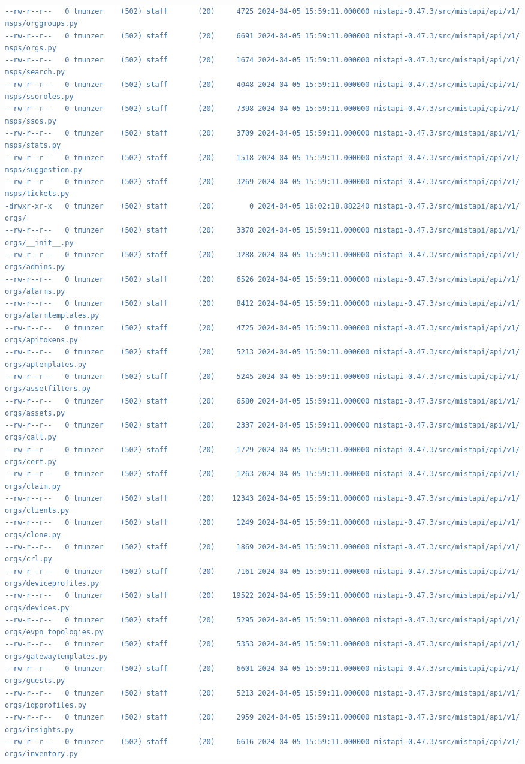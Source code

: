 ```diff
--rw-r--r--   0 tmunzer    (502) staff       (20)     4725 2024-04-05 15:59:11.000000 mistapi-0.47.3/src/mistapi/api/v1/msps/orggroups.py
--rw-r--r--   0 tmunzer    (502) staff       (20)     6691 2024-04-05 15:59:11.000000 mistapi-0.47.3/src/mistapi/api/v1/msps/orgs.py
--rw-r--r--   0 tmunzer    (502) staff       (20)     1674 2024-04-05 15:59:11.000000 mistapi-0.47.3/src/mistapi/api/v1/msps/search.py
--rw-r--r--   0 tmunzer    (502) staff       (20)     4048 2024-04-05 15:59:11.000000 mistapi-0.47.3/src/mistapi/api/v1/msps/ssoroles.py
--rw-r--r--   0 tmunzer    (502) staff       (20)     7398 2024-04-05 15:59:11.000000 mistapi-0.47.3/src/mistapi/api/v1/msps/ssos.py
--rw-r--r--   0 tmunzer    (502) staff       (20)     3709 2024-04-05 15:59:11.000000 mistapi-0.47.3/src/mistapi/api/v1/msps/stats.py
--rw-r--r--   0 tmunzer    (502) staff       (20)     1518 2024-04-05 15:59:11.000000 mistapi-0.47.3/src/mistapi/api/v1/msps/suggestion.py
--rw-r--r--   0 tmunzer    (502) staff       (20)     3269 2024-04-05 15:59:11.000000 mistapi-0.47.3/src/mistapi/api/v1/msps/tickets.py
-drwxr-xr-x   0 tmunzer    (502) staff       (20)        0 2024-04-05 16:02:18.882240 mistapi-0.47.3/src/mistapi/api/v1/orgs/
--rw-r--r--   0 tmunzer    (502) staff       (20)     3378 2024-04-05 15:59:11.000000 mistapi-0.47.3/src/mistapi/api/v1/orgs/__init__.py
--rw-r--r--   0 tmunzer    (502) staff       (20)     3288 2024-04-05 15:59:11.000000 mistapi-0.47.3/src/mistapi/api/v1/orgs/admins.py
--rw-r--r--   0 tmunzer    (502) staff       (20)     6526 2024-04-05 15:59:11.000000 mistapi-0.47.3/src/mistapi/api/v1/orgs/alarms.py
--rw-r--r--   0 tmunzer    (502) staff       (20)     8412 2024-04-05 15:59:11.000000 mistapi-0.47.3/src/mistapi/api/v1/orgs/alarmtemplates.py
--rw-r--r--   0 tmunzer    (502) staff       (20)     4725 2024-04-05 15:59:11.000000 mistapi-0.47.3/src/mistapi/api/v1/orgs/apitokens.py
--rw-r--r--   0 tmunzer    (502) staff       (20)     5213 2024-04-05 15:59:11.000000 mistapi-0.47.3/src/mistapi/api/v1/orgs/aptemplates.py
--rw-r--r--   0 tmunzer    (502) staff       (20)     5245 2024-04-05 15:59:11.000000 mistapi-0.47.3/src/mistapi/api/v1/orgs/assetfilters.py
--rw-r--r--   0 tmunzer    (502) staff       (20)     6580 2024-04-05 15:59:11.000000 mistapi-0.47.3/src/mistapi/api/v1/orgs/assets.py
--rw-r--r--   0 tmunzer    (502) staff       (20)     2337 2024-04-05 15:59:11.000000 mistapi-0.47.3/src/mistapi/api/v1/orgs/call.py
--rw-r--r--   0 tmunzer    (502) staff       (20)     1729 2024-04-05 15:59:11.000000 mistapi-0.47.3/src/mistapi/api/v1/orgs/cert.py
--rw-r--r--   0 tmunzer    (502) staff       (20)     1263 2024-04-05 15:59:11.000000 mistapi-0.47.3/src/mistapi/api/v1/orgs/claim.py
--rw-r--r--   0 tmunzer    (502) staff       (20)    12343 2024-04-05 15:59:11.000000 mistapi-0.47.3/src/mistapi/api/v1/orgs/clients.py
--rw-r--r--   0 tmunzer    (502) staff       (20)     1249 2024-04-05 15:59:11.000000 mistapi-0.47.3/src/mistapi/api/v1/orgs/clone.py
--rw-r--r--   0 tmunzer    (502) staff       (20)     1869 2024-04-05 15:59:11.000000 mistapi-0.47.3/src/mistapi/api/v1/orgs/crl.py
--rw-r--r--   0 tmunzer    (502) staff       (20)     7161 2024-04-05 15:59:11.000000 mistapi-0.47.3/src/mistapi/api/v1/orgs/deviceprofiles.py
--rw-r--r--   0 tmunzer    (502) staff       (20)    19522 2024-04-05 15:59:11.000000 mistapi-0.47.3/src/mistapi/api/v1/orgs/devices.py
--rw-r--r--   0 tmunzer    (502) staff       (20)     5295 2024-04-05 15:59:11.000000 mistapi-0.47.3/src/mistapi/api/v1/orgs/evpn_topologies.py
--rw-r--r--   0 tmunzer    (502) staff       (20)     5353 2024-04-05 15:59:11.000000 mistapi-0.47.3/src/mistapi/api/v1/orgs/gatewaytemplates.py
--rw-r--r--   0 tmunzer    (502) staff       (20)     6601 2024-04-05 15:59:11.000000 mistapi-0.47.3/src/mistapi/api/v1/orgs/guests.py
--rw-r--r--   0 tmunzer    (502) staff       (20)     5213 2024-04-05 15:59:11.000000 mistapi-0.47.3/src/mistapi/api/v1/orgs/idpprofiles.py
--rw-r--r--   0 tmunzer    (502) staff       (20)     2959 2024-04-05 15:59:11.000000 mistapi-0.47.3/src/mistapi/api/v1/orgs/insights.py
--rw-r--r--   0 tmunzer    (502) staff       (20)     6616 2024-04-05 15:59:11.000000 mistapi-0.47.3/src/mistapi/api/v1/orgs/inventory.py
```